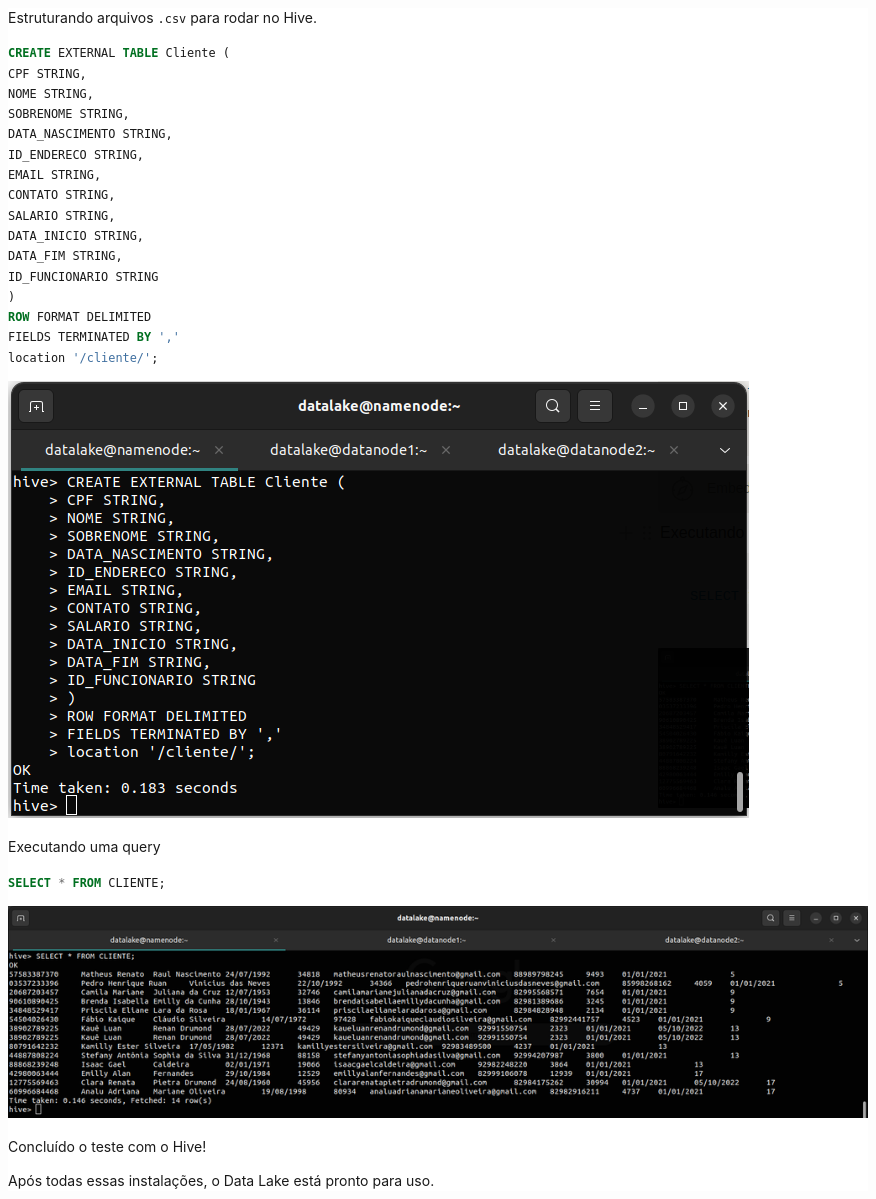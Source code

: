 Estruturando arquivos `.csv` para rodar no Hive.

```sql
CREATE EXTERNAL TABLE Cliente (
CPF STRING,
NOME STRING,
SOBRENOME STRING,
DATA_NASCIMENTO STRING,
ID_ENDERECO STRING,
EMAIL STRING,
CONTATO STRING,
SALARIO STRING,
DATA_INICIO STRING,
DATA_FIM STRING,
ID_FUNCIONARIO STRING
)
ROW FORMAT DELIMITED
FIELDS TERMINATED BY ','
location '/cliente/';
```

![Untitled](/Imagens/Untitled%20160.png)

Executando uma query

```sql
SELECT * FROM CLIENTE;
```

![Untitled](/Imagens/Untitled%20161.png)

Concluído o teste com o Hive!

Após todas essas instalações, o Data Lake está pronto para uso.